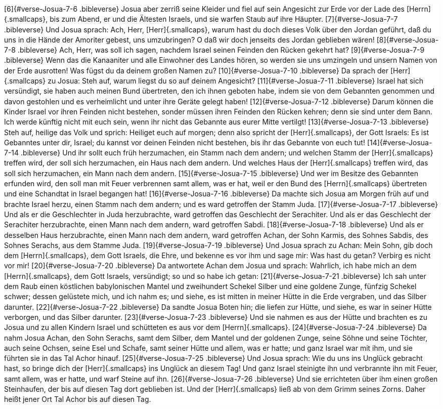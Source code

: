 [6]{#verse-Josua-7-6 .bibleverse} Josua aber zerriß seine Kleider und fiel auf sein Angesicht zur Erde vor der Lade des [Herrn]{.smallcaps}, bis zum Abend, er und die Ältesten Israels, und sie warfen Staub auf ihre Häupter. 
[7]{#verse-Josua-7-7 .bibleverse} Und Josua sprach: Ach, Herr, [Herr]{.smallcaps}, warum hast du doch dieses Volk über den Jordan geführt, daß du uns in die Hände der Amoriter gebest, uns umzubringen? O daß wir doch jenseits des Jordan geblieben wären! 
[8]{#verse-Josua-7-8 .bibleverse} Ach, Herr, was soll ich sagen, nachdem Israel seinen Feinden den Rücken gekehrt hat? 
[9]{#verse-Josua-7-9 .bibleverse} Wenn das die Kanaaniter und alle Einwohner des Landes hören, so werden sie uns umzingeln und unsern Namen von der Erde ausrotten! Was fügst du da deinem großen Namen zu? 
[10]{#verse-Josua-7-10 .bibleverse} Da sprach der [Herr]{.smallcaps} zu Josua: Steh auf, warum liegst du so auf deinem Angesicht? 
[11]{#verse-Josua-7-11 .bibleverse} Israel hat sich versündigt, sie haben auch meinen Bund übertreten, den ich ihnen geboten habe, indem sie von dem Gebannten genommen und davon gestohlen und es verheimlicht und unter ihre Geräte gelegt haben! 
[12]{#verse-Josua-7-12 .bibleverse} Darum können die Kinder Israel vor ihren Feinden nicht bestehen, sonder müssen ihren Feinden den Rücken kehren; denn sie sind unter dem Bann. Ich werde künftig nicht mit euch sein, wenn ihr nicht das Gebannte aus eurer Mitte vertilgt! 
[13]{#verse-Josua-7-13 .bibleverse} Steh auf, heilige das Volk und sprich: Heiliget euch auf morgen; denn also spricht der [Herr]{.smallcaps}, der Gott Israels: Es ist Gebanntes unter dir, Israel; du kannst vor deinen Feinden nicht bestehen, bis ihr das Gebannte von euch tut! 
[14]{#verse-Josua-7-14 .bibleverse} Und ihr sollt euch früh herzumachen, ein Stamm nach dem andern; und welchen Stamm der [Herr]{.smallcaps} treffen wird, der soll sich herzumachen, ein Haus nach dem andern. Und welches Haus der [Herr]{.smallcaps} treffen wird, das soll sich herzumachen, ein Mann nach dem andern. 
[15]{#verse-Josua-7-15 .bibleverse} Und wer im Besitze des Gebannten erfunden wird, den soll man mit Feuer verbrennen samt allem, was er hat, weil er den Bund des [Herrn]{.smallcaps} übertreten und eine Schandtat in Israel begangen hat! 
[16]{#verse-Josua-7-16 .bibleverse} Da machte sich Josua am Morgen früh auf und brachte Israel herzu, einen Stamm nach dem andern; und es ward getroffen der Stamm Juda. 
[17]{#verse-Josua-7-17 .bibleverse} Und als er die Geschlechter in Juda herzubrachte, ward getroffen das Geschlecht der Serachiter. Und als er das Geschlecht der Serachiter herzubrachte, einen Mann nach dem andern, ward getroffen Sabdi. 
[18]{#verse-Josua-7-18 .bibleverse} Und als er desselben Haus herzubrachte, einen Mann nach dem andern, ward getroffen Achan, der Sohn Karmis, des Sohnes Sabdis, des Sohnes Serachs, aus dem Stamme Juda. 
[19]{#verse-Josua-7-19 .bibleverse} Und Josua sprach zu Achan: Mein Sohn, gib doch dem [Herrn]{.smallcaps}, dem Gott Israels, die Ehre, und bekenne es vor ihm und sage mir: Was hast du getan? Verbirg es nicht vor mir! 
[20]{#verse-Josua-7-20 .bibleverse} Da antwortete Achan dem Josua und sprach: Wahrlich, ich habe mich an dem [Herrn]{.smallcaps}, dem Gott Israels, versündigt; so und so habe ich getan: 
[21]{#verse-Josua-7-21 .bibleverse} Ich sah unter dem Raub einen köstlichen babylonischen Mantel und zweihundert Schekel Silber und eine goldene Zunge, fünfzig Schekel schwer; dessen gelüstete mich, und ich nahm es; und siehe, es ist mitten in meiner Hütte in die Erde vergraben, und das Silber darunter. 
[22]{#verse-Josua-7-22 .bibleverse} Da sandte Josua Boten hin; die liefen zur Hütte, und siehe, es war in seiner Hütte verborgen, und das Silber darunter. 
[23]{#verse-Josua-7-23 .bibleverse} Und sie nahmen es aus der Hütte und brachten es zu Josua und zu allen Kindern Israel und schütteten es aus vor dem [Herrn]{.smallcaps}. 
[24]{#verse-Josua-7-24 .bibleverse} Da nahm Josua Achan, den Sohn Serachs, samt dem Silber, dem Mantel und der goldenen Zunge, seine Söhne und seine Töchter, auch seine Ochsen, seine Esel und Schafe, samt seiner Hütte und allem, was er hatte; und ganz Israel war mit ihm, und sie führten sie in das Tal Achor hinauf. 
[25]{#verse-Josua-7-25 .bibleverse} Und Josua sprach: Wie du uns ins Unglück gebracht hast, so bringe dich der [Herr]{.smallcaps} ins Unglück an diesem Tag! Und ganz Israel steinigte ihn und verbrannte ihn mit Feuer, samt allem, was er hatte, und warf Steine auf ihn. 
[26]{#verse-Josua-7-26 .bibleverse} Und sie errichteten über ihm einen großen Steinhaufen, der bis auf diesen Tag dort geblieben ist. Und der [Herr]{.smallcaps} ließ ab von dem Grimm seines Zorns. Daher heißt jener Ort Tal Achor bis auf diesen Tag. 
